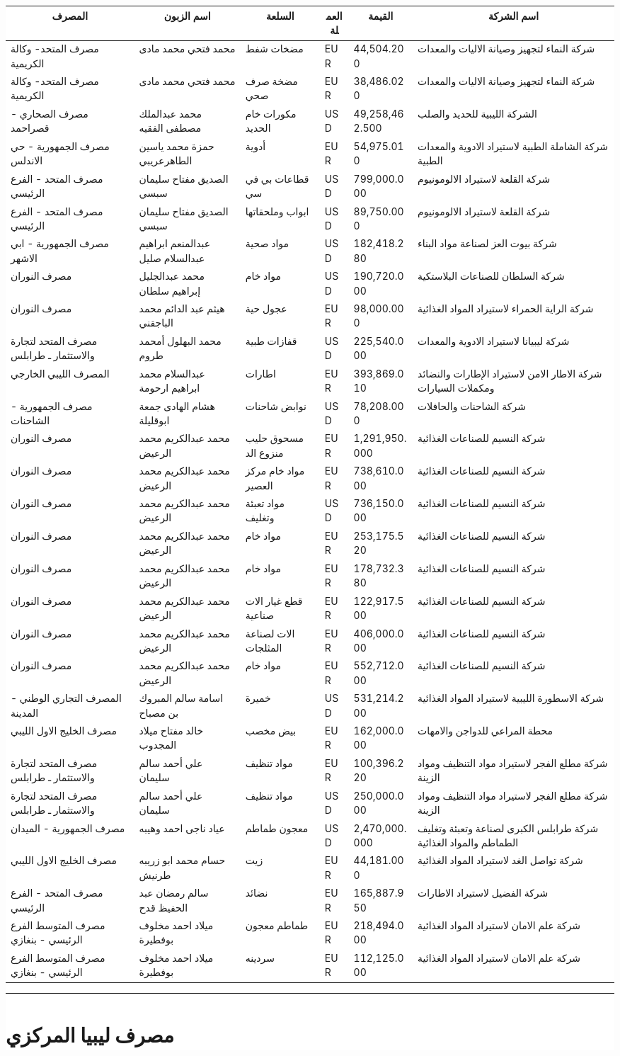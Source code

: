 | المصرف | اسم الزبون | السلعة | العملة | القيمة | اسم الشركة |
|---------|-----------|--------|--------|--------|------------|
| مصرف المتحد- وكالة الكريمية | محمد فتحي محمد مادى | مضخات شفط | EUR | 44,504.200 | شركة النماء لتجهيز وصيانة الاليات والمعدات |
| مصرف المتحد- وكالة الكريمية | محمد فتحي محمد مادى | مضخة صرف صحي | EUR | 38,486.020 | شركة النماء لتجهيز وصيانة الاليات والمعدات |
| مصرف الصحاري - قصراحمد | محمد عبدالملك مصطفى الفقيه | مكورات خام الحديد | USD | 49,258,462.500 | الشركة الليبية للحديد والصلب |
| مصرف الجمهورية - حي الاندلس | حمزة محمد ياسين الطاهرعريبي | أدوية | EUR | 54,975.010 | شركة الشاملة الطبية لاستيراد الادوية والمعدات الطبية |
| مصرف المتحد - الفرع الرئيسي | الصديق مفتاح سليمان سبسي | قطاعات بي في سي | USD | 799,000.000 | شركة القلعة لاستيراد الالومونيوم |
| مصرف المتحد - الفرع الرئيسي | الصديق مفتاح سليمان سبسي | ابواب وملحقاتها | USD | 89,750.000 | شركة القلعة لاستيراد الالومونيوم |
| مصرف الجمهورية - ابي الاشهر | عبدالمنعم ابراهيم عبدالسلام صليل | مواد صحية | USD | 182,418.280 | شركة بيوت العز لصناعة مواد البناء |
| مصرف النوران | محمد عبدالجليل إبراهيم سلطان | مواد خام | USD | 190,720.000 | شركة السلطان للصناعات البلاستكية |
| مصرف النوران | هيثم عبد الدائم محمد الباجقني | عجول حية | EUR | 98,000.000 | شركة الراية الحمراء لاستيراد المواد الغذائية |
| مصرف المتحد لتجارة والاستثمار ـ طرابلس | محمد البهلول أمحمد طروم | قفازات طبية | USD | 225,540.000 | شركة ليبيانا لاستيراد الادوية والمعدات |
| المصرف الليبي الخارجي | عبدالسلام محمد ابراهيم ارحومة | اطارات | EUR | 393,869.010 | شركة الاطار الامن لاستيراد الإطارات والنضائد ومكملات السيارات |
| مصرف الجمهورية - الشاحنات | هشام الهادى جمعة ابوقليلة | نوابض شاحنات | USD | 78,208.000 | شركة الشاحنات والحافلات |
| مصرف النوران | محمد عبدالكريم محمد الرعيض | مسحوق حليب منزوع الد | EUR | 1,291,950.000 | شركة النسيم للصناعات الغذائية |
| مصرف النوران | محمد عبدالكريم محمد الرعيض | مواد خام مركز العصير | EUR | 738,610.000 | شركة النسيم للصناعات الغذائية |
| مصرف النوران | محمد عبدالكريم محمد الرعيض | مواد تعبئة وتغليف | USD | 736,150.000 | شركة النسيم للصناعات الغذائية |
| مصرف النوران | محمد عبدالكريم محمد الرعيض | مواد خام | EUR | 253,175.520 | شركة النسيم للصناعات الغذائية |
| مصرف النوران | محمد عبدالكريم محمد الرعيض | مواد خام | EUR | 178,732.380 | شركة النسيم للصناعات الغذائية |
| مصرف النوران | محمد عبدالكريم محمد الرعيض | قطع غيار الات صناعية | EUR | 122,917.500 | شركة النسيم للصناعات الغذائية |
| مصرف النوران | محمد عبدالكريم محمد الرعيض | الات لصناعة المثلجات | EUR | 406,000.000 | شركة النسيم للصناعات الغذائية |
| مصرف النوران | محمد عبدالكريم محمد الرعيض | مواد خام | EUR | 552,712.000 | شركة النسيم للصناعات الغذائية |
| المصرف التجاري الوطني - المدينة | اسامة سالم المبروك بن مصباح | خميرة | USD | 531,214.200 | شركة الاسطورة الليبية لاستيراد المواد الغذائية |
| مصرف الخليج الاول الليبي | خالد مفتاح ميلاد المجدوب | بيض مخصب | EUR | 162,000.000 | محطة المراعي للدواجن والامهات |
| مصرف المتحد لتجارة والاستثمار ـ طرابلس | علي أحمد سالم سليمان | مواد تنظيف | EUR | 100,396.220 | شركة مطلع الفجر لاستيراد مواد التنظيف ومواد الزينة |
| مصرف المتحد لتجارة والاستثمار ـ طرابلس | علي أحمد سالم سليمان | مواد تنظيف | USD | 250,000.000 | شركة مطلع الفجر لاستيراد مواد التنظيف ومواد الزينة |
| مصرف الجمهورية - الميدان | عياد ناجى احمد وهيبه | معجون طماطم | USD | 2,470,000.000 | شركة طرابلس الكبرى لصناعة وتعبئة وتغليف الطماطم والمواد الغذائية |
| مصرف الخليج الاول الليبي | حسام محمد ابو زريبه طرنيش | زيت | EUR | 44,181.000 | شركة تواصل الغد لاستيراد المواد الغذائية |
| مصرف المتحد - الفرع الرئيسي | سالم رمضان عبد الحفيظ قدح | نضائد | EUR | 165,887.950 | شركة الفضيل لاستيراد الاطارات |
| مصرف المتوسط الفرع الرئيسي - بنغازي | ميلاد احمد مخلوف بوفطيرة | طماطم معجون | EUR | 218,494.000 | شركة علم الامان لاستيراد المواد الغذائية |
| مصرف المتوسط الفرع الرئيسي - بنغازي | ميلاد احمد مخلوف بوفطيرة | سردينه | EUR | 112,125.000 | شركة علم الامان لاستيراد المواد الغذائية |
---
# مصرف ليبيا المركزي
